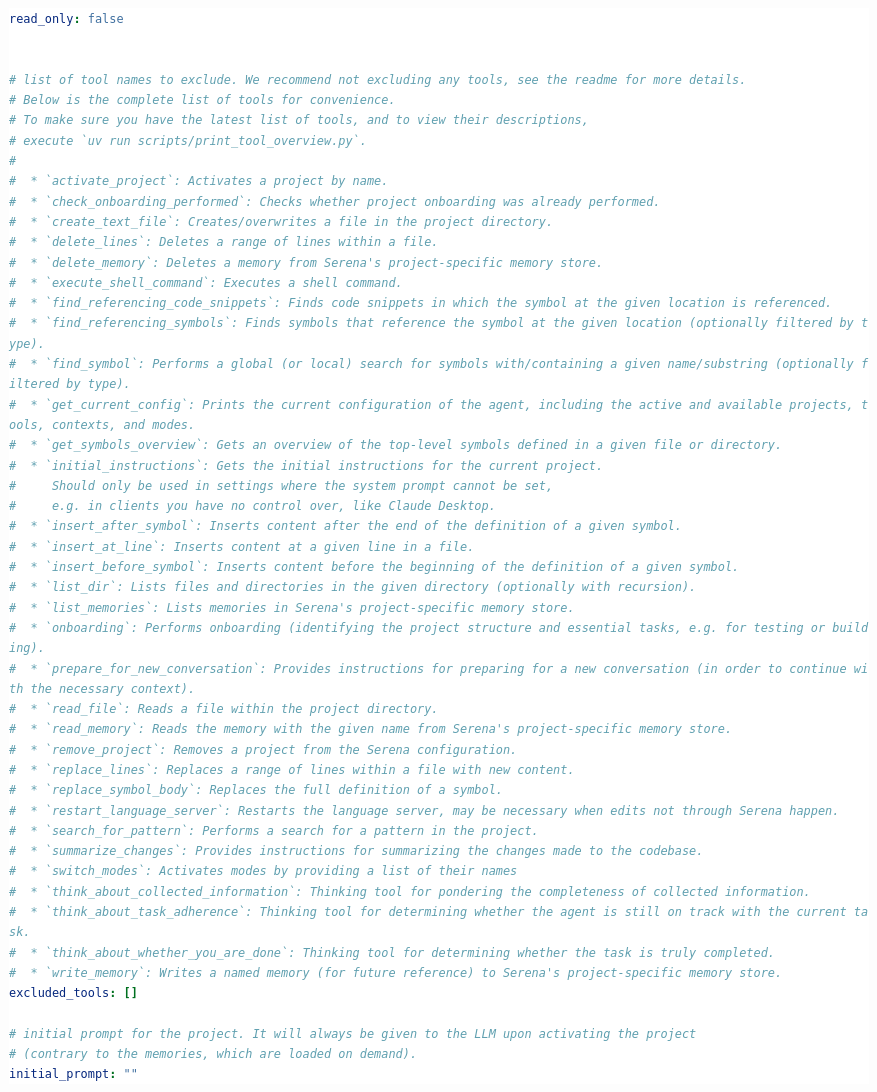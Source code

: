 ```yaml:.serena/project.yaml
read_only: false


# list of tool names to exclude. We recommend not excluding any tools, see the readme for more details.
# Below is the complete list of tools for convenience.
# To make sure you have the latest list of tools, and to view their descriptions, 
# execute `uv run scripts/print_tool_overview.py`.
#
#  * `activate_project`: Activates a project by name.
#  * `check_onboarding_performed`: Checks whether project onboarding was already performed.
#  * `create_text_file`: Creates/overwrites a file in the project directory.
#  * `delete_lines`: Deletes a range of lines within a file.
#  * `delete_memory`: Deletes a memory from Serena's project-specific memory store.
#  * `execute_shell_command`: Executes a shell command.
#  * `find_referencing_code_snippets`: Finds code snippets in which the symbol at the given location is referenced.
#  * `find_referencing_symbols`: Finds symbols that reference the symbol at the given location (optionally filtered by type).
#  * `find_symbol`: Performs a global (or local) search for symbols with/containing a given name/substring (optionally filtered by type).
#  * `get_current_config`: Prints the current configuration of the agent, including the active and available projects, tools, contexts, and modes.
#  * `get_symbols_overview`: Gets an overview of the top-level symbols defined in a given file or directory.
#  * `initial_instructions`: Gets the initial instructions for the current project.
#     Should only be used in settings where the system prompt cannot be set,
#     e.g. in clients you have no control over, like Claude Desktop.
#  * `insert_after_symbol`: Inserts content after the end of the definition of a given symbol.
#  * `insert_at_line`: Inserts content at a given line in a file.
#  * `insert_before_symbol`: Inserts content before the beginning of the definition of a given symbol.
#  * `list_dir`: Lists files and directories in the given directory (optionally with recursion).
#  * `list_memories`: Lists memories in Serena's project-specific memory store.
#  * `onboarding`: Performs onboarding (identifying the project structure and essential tasks, e.g. for testing or building).
#  * `prepare_for_new_conversation`: Provides instructions for preparing for a new conversation (in order to continue with the necessary context).
#  * `read_file`: Reads a file within the project directory.
#  * `read_memory`: Reads the memory with the given name from Serena's project-specific memory store.
#  * `remove_project`: Removes a project from the Serena configuration.
#  * `replace_lines`: Replaces a range of lines within a file with new content.
#  * `replace_symbol_body`: Replaces the full definition of a symbol.
#  * `restart_language_server`: Restarts the language server, may be necessary when edits not through Serena happen.
#  * `search_for_pattern`: Performs a search for a pattern in the project.
#  * `summarize_changes`: Provides instructions for summarizing the changes made to the codebase.
#  * `switch_modes`: Activates modes by providing a list of their names
#  * `think_about_collected_information`: Thinking tool for pondering the completeness of collected information.
#  * `think_about_task_adherence`: Thinking tool for determining whether the agent is still on track with the current task.
#  * `think_about_whether_you_are_done`: Thinking tool for determining whether the task is truly completed.
#  * `write_memory`: Writes a named memory (for future reference) to Serena's project-specific memory store.
excluded_tools: []

# initial prompt for the project. It will always be given to the LLM upon activating the project
# (contrary to the memories, which are loaded on demand).
initial_prompt: ""

```